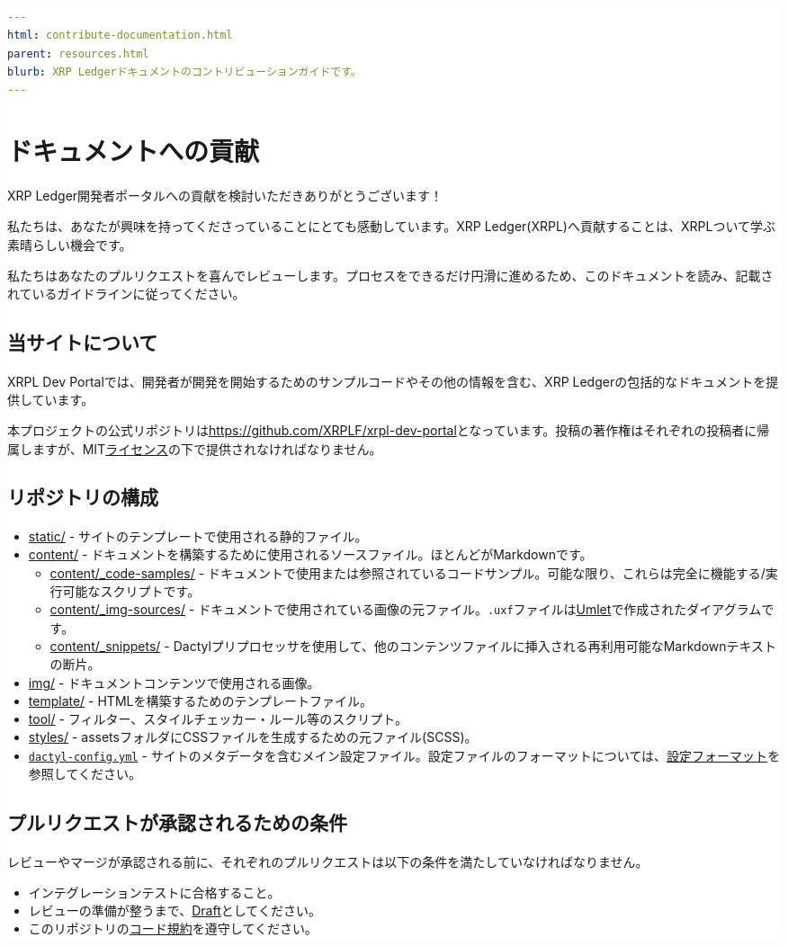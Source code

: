 ```yaml
---
html: contribute-documentation.html
parent: resources.html
blurb: XRP Ledgerドキュメントのコントリビューションガイドです。
---
```

# ドキュメントへの貢献

XRP Ledger開発者ポータルへの貢献を検討いただきありがとうございます！


私たちは、あなたが興味を持ってくださっていることにとても感動しています。XRP Ledger(XRPL)へ貢献することは、XRPLついて学ぶ素晴らしい機会です。

私たちはあなたのプルリクエストを喜んでレビューします。プロセスをできるだけ円滑に進めるため、このドキュメントを読み、記載されているガイドラインに従ってください。

## 当サイトについて

XRPL Dev Portalでは、開発者が開発を開始するためのサンプルコードやその他の情報を含む、XRP Ledgerの包括的なドキュメントを提供しています。

本プロジェクトの公式リポジトリは<https://github.com/XRPLF/xrpl-dev-portal>となっています。投稿の著作権はそれぞれの投稿者に帰属しますが、MIT[ライセンス](https://github.com/XRPLF/xrpl-dev-portal/blob/master/LICENSE)の下で提供されなければなりません。



## リポジトリの構成

- [static/](https://github.com/XRPLF/xrpl-dev-portal/tree/master/assets) - サイトのテンプレートで使用される静的ファイル。
- [content/](https://github.com/XRPLF/xrpl-dev-portal/tree/master/content) - ドキュメントを構築するために使用されるソースファイル。ほとんどがMarkdownです。
    - [content/\_code-samples/](https://github.com/XRPLF/xrpl-dev-portal/tree/master/content/_code-samples) - ドキュメントで使用または参照されているコードサンプル。可能な限り、これらは完全に機能する/実行可能なスクリプトです。
    - [content/\_img-sources/](https://github.com/XRPLF/xrpl-dev-portal/tree/master/content/_img-sources) - ドキュメントで使用されている画像の元ファイル。`.uxf`ファイルは[Umlet](https://www.umlet.com/)で作成されたダイアグラムです。
    - [content/\_snippets/](https://github.com/XRPLF/xrpl-dev-portal/tree/master/content/_snippets) - Dactylプリプロセッサを使用して、他のコンテンツファイルに挿入される再利用可能なMarkdownテキストの断片。
- [img/](https://github.com/XRPLF/xrpl-dev-portal/tree/master/img) - ドキュメントコンテンツで使用される画像。
- [template/](https://github.com/XRPLF/xrpl-dev-portal/tree/master/template) - HTMLを構築するためのテンプレートファイル。
- [tool/](https://github.com/XRPLF/xrpl-dev-portal/tree/master/tool) - フィルター、スタイルチェッカー・ルール等のスクリプト。
- [styles/](https://github.com/XRPLF/xrpl-dev-portal/tree/master/styles) - assetsフォルダにCSSファイルを生成するための元ファイル(SCSS)。
- [`dactyl-config.yml`](https://github.com/XRPLF/xrpl-dev-portal/blob/master/dactyl-config.yml) - サイトのメタデータを含むメイン設定ファイル。設定ファイルのフォーマットについては、[設定フォーマット](#設定ファイルのフォーマット)を参照してください。

## プルリクエストが承認されるための条件

レビューやマージが承認される前に、それぞれのプルリクエストは以下の条件を満たしていなければなりません。
- インテグレーションテストに合格すること。
- レビューの準備が整うまで、[Draft](https://github.blog/2019-02-14-introducing-draft-pull-requests/)としてください。
- このリポジトリの[コード規約](https://github.com/XRPLF/xrpl-dev-portal/blob/master/CODE_OF_CONDUCT.ja.md)を遵守してください。
